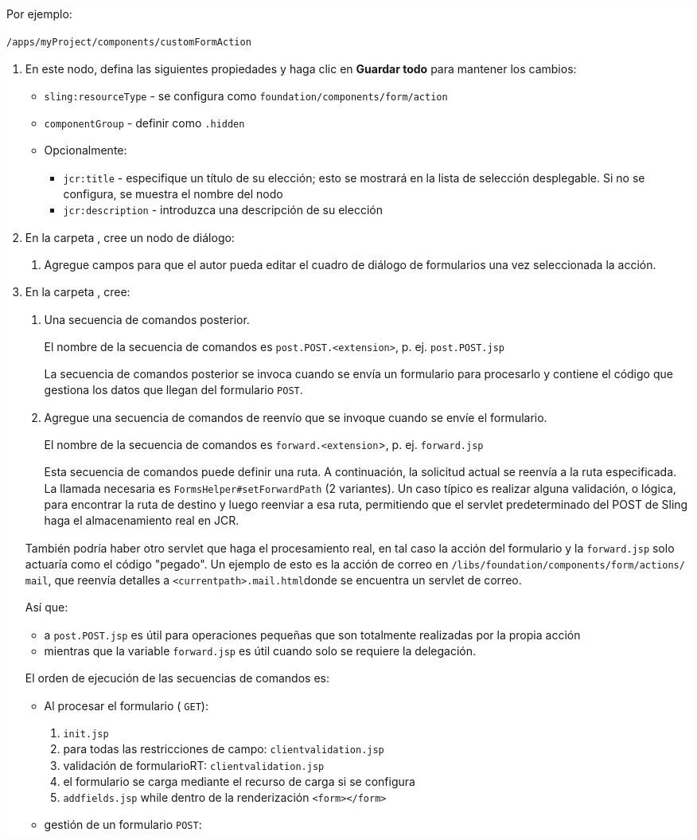    Por ejemplo:

   `/apps/myProject/components/customFormAction`

1. En este nodo, defina las siguientes propiedades y haga clic en **Guardar todo** para mantener los cambios:

   * `sling:resourceType` - se configura como `foundation/components/form/action`
   * `componentGroup` - definir como `.hidden`
   * Opcionalmente:

      * `jcr:title` - especifique un título de su elección; esto se mostrará en la lista de selección desplegable. Si no se configura, se muestra el nombre del nodo
      * `jcr:description` - introduzca una descripción de su elección

1. En la carpeta , cree un nodo de diálogo:

   1. Agregue campos para que el autor pueda editar el cuadro de diálogo de formularios una vez seleccionada la acción.

1. En la carpeta , cree:

   1. Una secuencia de comandos posterior.

      El nombre de la secuencia de comandos es `post.POST.<extension>`, p. ej. `post.POST.jsp`

      La secuencia de comandos posterior se invoca cuando se envía un formulario para procesarlo y contiene el código que gestiona los datos que llegan del formulario `POST`.

   1. Agregue una secuencia de comandos de reenvío que se invoque cuando se envíe el formulario.

      El nombre de la secuencia de comandos es `forward.<extension`>, p. ej. `forward.jsp`

      Esta secuencia de comandos puede definir una ruta. A continuación, la solicitud actual se reenvía a la ruta especificada.
   La llamada necesaria es `FormsHelper#setForwardPath` (2 variantes). Un caso típico es realizar alguna validación, o lógica, para encontrar la ruta de destino y luego reenviar a esa ruta, permitiendo que el servlet predeterminado del POST de Sling haga el almacenamiento real en JCR.

   También podría haber otro servlet que haga el procesamiento real, en tal caso la acción del formulario y la `forward.jsp` solo actuaría como el código &quot;pegado&quot;. Un ejemplo de esto es la acción de correo en `/libs/foundation/components/form/actions/mail`, que reenvía detalles a `<currentpath>.mail.html`donde se encuentra un servlet de correo.

   Así que:

   * a `post.POST.jsp` es útil para operaciones pequeñas que son totalmente realizadas por la propia acción
   * mientras que la variable `forward.jsp` es útil cuando solo se requiere la delegación.

   El orden de ejecución de las secuencias de comandos es:

   * Al procesar el formulario ( `GET`):

      1. `init.jsp`
      1. para todas las restricciones de campo: `clientvalidation.jsp`
      1. validación de formularioRT: `clientvalidation.jsp`
      1. el formulario se carga mediante el recurso de carga si se configura
      1. `addfields.jsp` while dentro de la renderización `<form></form>`
   * gestión de un formulario `POST`:
